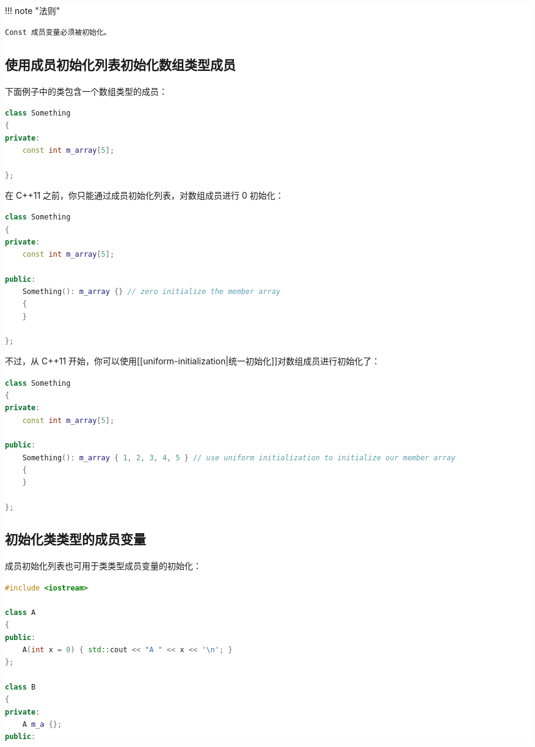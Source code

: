 !!! note "法则"

    Const 成员变量必须被初始化。

## 使用成员初始化列表初始化数组类型成员

下面例子中的类包含一个数组类型的成员：

```cpp
class Something
{
private:
    const int m_array[5];

};
```

在 C++11 之前，你只能通过成员初始化列表，对数组成员进行 0 初始化：

```cpp
class Something
{
private:
    const int m_array[5];

public:
    Something(): m_array {} // zero initialize the member array
    {
    }

};
```

不过，从 C++11 开始，你可以使用[[uniform-initialization|统一初始化]]对数组成员进行初始化了：

```cpp
class Something
{
private:
    const int m_array[5];

public:
    Something(): m_array { 1, 2, 3, 4, 5 } // use uniform initialization to initialize our member array
    {
    }

};
```

## 初始化类类型的成员变量

成员初始化列表也可用于类类型成员变量的初始化：

```cpp
#include <iostream>

class A
{
public:
    A(int x = 0) { std::cout << "A " << x << '\n'; }
};

class B
{
private:
    A m_a {};
public:
```